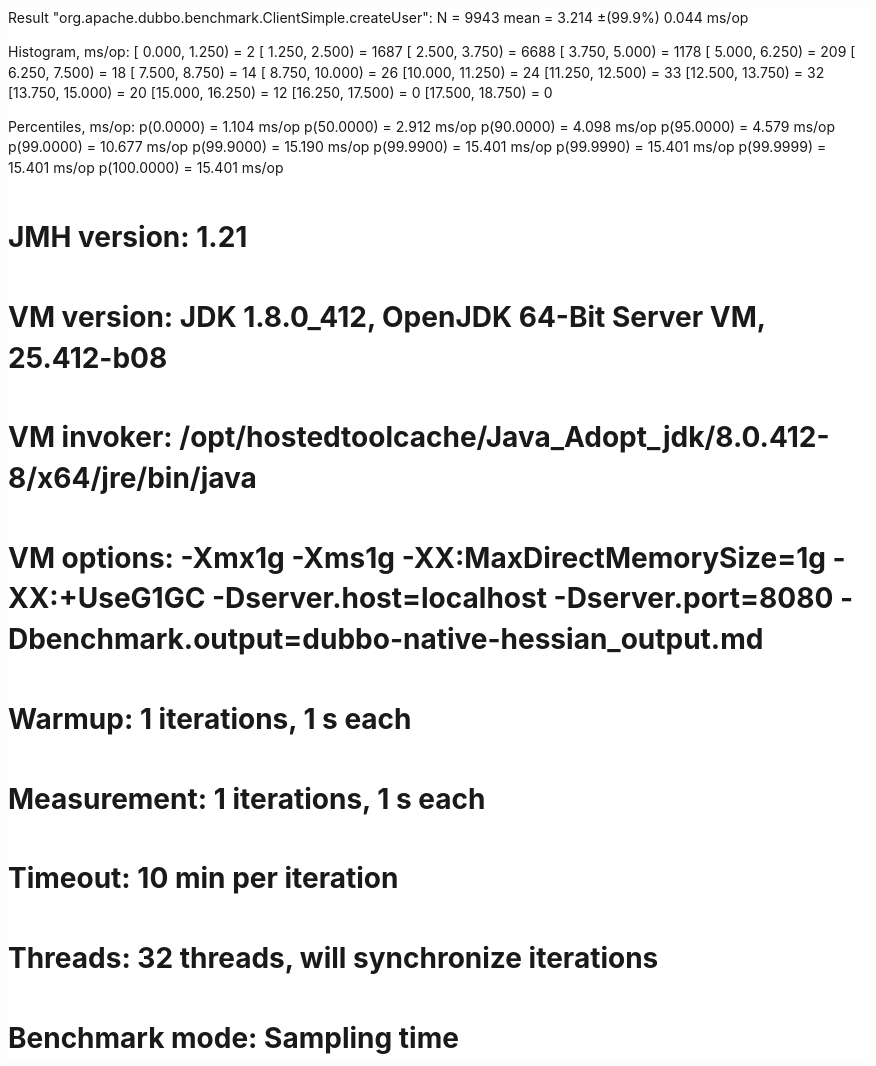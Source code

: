 

Result "org.apache.dubbo.benchmark.ClientSimple.createUser":
  N = 9943
  mean =      3.214 ±(99.9%) 0.044 ms/op

  Histogram, ms/op:
    [ 0.000,  1.250) = 2 
    [ 1.250,  2.500) = 1687 
    [ 2.500,  3.750) = 6688 
    [ 3.750,  5.000) = 1178 
    [ 5.000,  6.250) = 209 
    [ 6.250,  7.500) = 18 
    [ 7.500,  8.750) = 14 
    [ 8.750, 10.000) = 26 
    [10.000, 11.250) = 24 
    [11.250, 12.500) = 33 
    [12.500, 13.750) = 32 
    [13.750, 15.000) = 20 
    [15.000, 16.250) = 12 
    [16.250, 17.500) = 0 
    [17.500, 18.750) = 0 

  Percentiles, ms/op:
      p(0.0000) =      1.104 ms/op
     p(50.0000) =      2.912 ms/op
     p(90.0000) =      4.098 ms/op
     p(95.0000) =      4.579 ms/op
     p(99.0000) =     10.677 ms/op
     p(99.9000) =     15.190 ms/op
     p(99.9900) =     15.401 ms/op
     p(99.9990) =     15.401 ms/op
     p(99.9999) =     15.401 ms/op
    p(100.0000) =     15.401 ms/op


# JMH version: 1.21
# VM version: JDK 1.8.0_412, OpenJDK 64-Bit Server VM, 25.412-b08
# VM invoker: /opt/hostedtoolcache/Java_Adopt_jdk/8.0.412-8/x64/jre/bin/java
# VM options: -Xmx1g -Xms1g -XX:MaxDirectMemorySize=1g -XX:+UseG1GC -Dserver.host=localhost -Dserver.port=8080 -Dbenchmark.output=dubbo-native-hessian_output.md
# Warmup: 1 iterations, 1 s each
# Measurement: 1 iterations, 1 s each
# Timeout: 10 min per iteration
# Threads: 32 threads, will synchronize iterations
# Benchmark mode: Sampling time